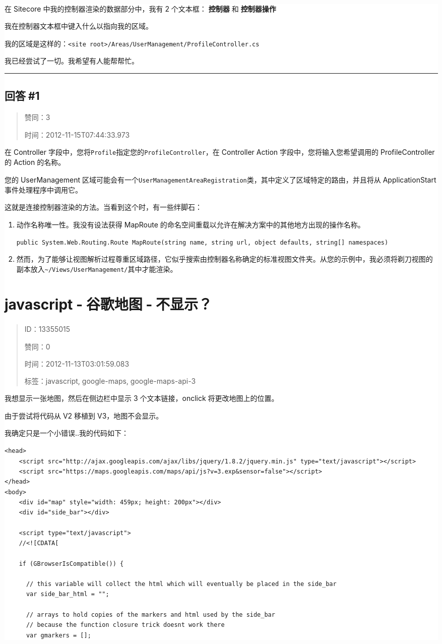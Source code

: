 在 Sitecore 中我的控制器渲染的数据部分中，我有 2 个文本框： **控制器** 和 **控制器操作**

我在控制器文本框中键入什么以指向我的区域。

我的区域是这样的：`<site root>/Areas/UserManagement/ProfileController.cs`

我已经尝试了一切。我希望有人能帮帮忙。

* * *

## 回答 #1

> 赞同：3
> 
> 时间：2012-11-15T07:44:33.973

在 Controller 字段中，您将`Profile`指定您的`ProfileController`，在 Controller Action 字段中，您将输入您希望调用的 ProfileController 的 Action 的名称。

您的 UserManagement 区域可能会有一个`UserManagementAreaRegistration`类，其中定义了区域特定的路由，并且将从 ApplicationStart 事件处理程序中调用它。

这就是连接控制器渲染的方法。当看到这个时，有一些绊脚石：

1.  动作名称唯一性。我没有设法获得 MapRoute 的命名空间重载以允许在解决方案中的其他地方出现的操作名称。

    `public System.Web.Routing.Route MapRoute(string name, string url, object defaults, string[] namespaces)`

2.  然而，为了能够让视图解析过程尊重区域路径，它似乎搜索由控制器名称确定的标准视图文件夹。从您的示例中，我必须将剃刀视图的副本放入`~/Views/UserManagement/`其中才能渲染。

# javascript - 谷歌地图 - 不显示？

> ID：13355015
> 
> 赞同：0
> 
> 时间：2012-11-13T03:01:59.083
> 
> 标签：javascript, google-maps, google-maps-api-3

我想显示一张地图，然后在侧边栏中显示 3 个文本链接，onclick 将更改地图上的位置。

由于尝试将代码从 V2 移植到 V3，地图不会显示。

我确定只是一个小错误..我的代码如下：

```
<head>
    <script src="http://ajax.googleapis.com/ajax/libs/jquery/1.8.2/jquery.min.js" type="text/javascript"></script> 
    <script src="https://maps.googleapis.com/maps/api/js?v=3.exp&sensor=false"></script>
</head>
<body>
    <div id="map" style="width: 459px; height: 200px"></div>
    <div id="side_bar"></div>

    <script type="text/javascript">
    //<![CDATA[

    if (GBrowserIsCompatible()) {

      // this variable will collect the html which will eventually be placed in the side_bar
      var side_bar_html = "";

      // arrays to hold copies of the markers and html used by the side_bar
      // because the function closure trick doesnt work there
      var gmarkers = [];

```
